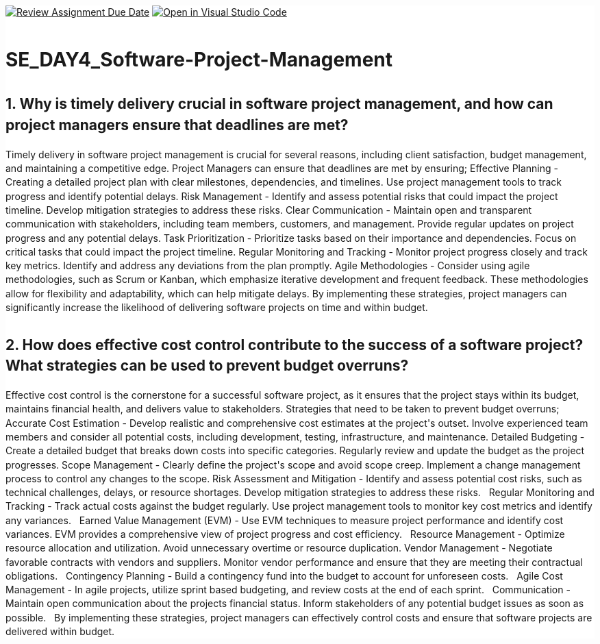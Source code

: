 [![Review Assignment Due Date](https://classroom.github.com/assets/deadline-readme-button-22041afd0340ce965d47ae6ef1cefeee28c7c493a6346c4f15d667ab976d596c.svg)](https://classroom.github.com/a/9pw6JKcu)
[![Open in Visual Studio Code](https://classroom.github.com/assets/open-in-vscode-2e0aaae1b6195c2367325f4f02e2d04e9abb55f0b24a779b69b11b9e10269abc.svg)](https://classroom.github.com/online_ide?assignment_repo_id=18501225&assignment_repo_type=AssignmentRepo)
# SE_DAY4_Software-Project-Management
## 1. Why is timely delivery crucial in software project management, and how can project managers ensure that deadlines are met?
Timely delivery in software project management is crucial for several reasons, including client satisfaction, budget management, and maintaining a competitive edge.
Project Managers can ensure that deadlines are met by ensuring; 
Effective Planning - Creating a detailed project plan with clear milestones, dependencies, and timelines. Use project management tools to track progress and identify potential delays.
Risk Management - Identify and assess potential risks that could impact the project timeline. Develop mitigation strategies to address these risks.
Clear Communication - Maintain open and transparent communication with stakeholders, including team members, customers, and management. Provide regular updates on project progress and any potential delays.
Task Prioritization - Prioritize tasks based on their importance and dependencies. Focus on critical tasks that could impact the project timeline.
Regular Monitoring and Tracking - Monitor project progress closely and track key metrics. Identify and address any deviations from the plan promptly.
Agile Methodologies - Consider using agile methodologies, such as Scrum or Kanban, which emphasize iterative development and frequent feedback. These methodologies allow for flexibility and adaptability, which can help mitigate delays.
By implementing these strategies, project managers can significantly increase the likelihood of delivering software projects on time and within budget.

## 2. How does effective cost control contribute to the success of a software project? What strategies can be used to prevent budget overruns?
Effective cost control is the cornerstone for a successful software project, as it ensures that the project stays within its budget, maintains financial health, and delivers value to stakeholders.
Strategies that need to be taken to prevent budget overruns;
Accurate Cost Estimation - Develop realistic and comprehensive cost estimates at the project's outset. Involve experienced team members and consider all potential costs, including development, testing, infrastructure, and maintenance. 
Detailed Budgeting - Create a detailed budget that breaks down costs into specific categories. Regularly review and update the budget as the project progresses.
Scope Management - Clearly define the project's scope and avoid scope creep. Implement a change management process to control any changes to the scope.
Risk Assessment and Mitigation - Identify and assess potential cost risks, such as technical challenges, delays, or resource shortages. Develop mitigation strategies to address these risks.   
Regular Monitoring and Tracking - Track actual costs against the budget regularly. Use project management tools to monitor key cost metrics and identify any variances.   
Earned Value Management (EVM) - Use EVM techniques to measure project performance and identify cost variances. EVM provides a comprehensive view of project progress and cost efficiency.   
Resource Management - Optimize resource allocation and utilization. Avoid unnecessary overtime or resource duplication.
Vendor Management - Negotiate favorable contracts with vendors and suppliers. Monitor vendor performance and ensure that they are meeting their contractual obligations.   
Contingency Planning - Build a contingency fund into the budget to account for unforeseen costs.   
Agile Cost Management - In agile projects, utilize sprint based budgeting, and review costs at the end of each sprint.   
Communication - Maintain open communication about the projects financial status. Inform stakeholders of any potential budget issues as soon as possible.   
By implementing these strategies, project managers can effectively control costs and ensure that software projects are delivered within budget.
